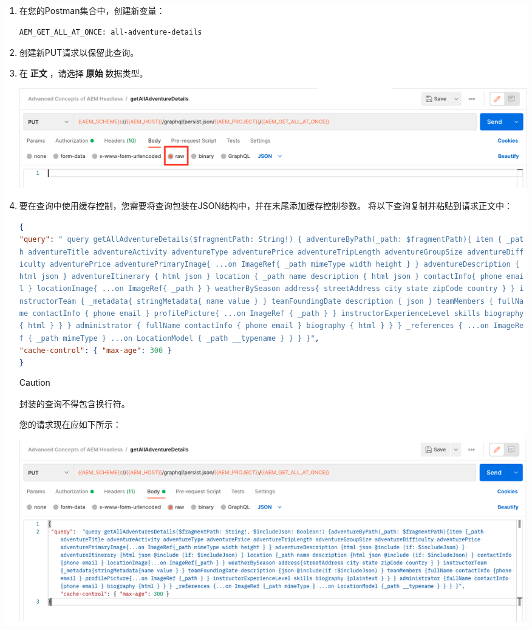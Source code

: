 1. 在您的Postman集合中，创建新变量：

   ```plaintext
   AEM_GET_ALL_AT_ONCE: all-adventure-details
   ```

1. 创建新PUT请求以保留此查询。

1. 在 **正文** ，请选择 **原始** 数据类型。

   ![选择原始数据类型](assets/graphql-persisted-queries/raw-data-type.png)

1. 要在查询中使用缓存控制，您需要将查询包装在JSON结构中，并在末尾添加缓存控制参数。 将以下查询复制并粘贴到请求正文中：

   ```json
   {
   "query": " query getAllAdventureDetails($fragmentPath: String!) { adventureByPath(_path: $fragmentPath){ item { _path adventureTitle adventureActivity adventureType adventurePrice adventureTripLength adventureGroupSize adventureDifficulty adventurePrice adventurePrimaryImage{ ...on ImageRef{ _path mimeType width height } } adventureDescription { html json } adventureItinerary { html json } location { _path name description { html json } contactInfo{ phone email } locationImage{ ...on ImageRef{ _path } } weatherBySeason address{ streetAddress city state zipCode country } } instructorTeam { _metadata{ stringMetadata{ name value } } teamFoundingDate description { json } teamMembers { fullName contactInfo { phone email } profilePicture{ ...on ImageRef { _path } } instructorExperienceLevel skills biography { html } } } administrator { fullName contactInfo { phone email } biography { html } } } _references { ...on ImageRef { _path mimeType } ...on LocationModel { _path __typename } } } }", 
   "cache-control": { "max-age": 300 }
   }
   ```

   >[!CAUTION]
   >
   >封装的查询不得包含换行符。

   您的请求现在应如下所示：

   ![具有缓存控制参数的PUT请求](assets/graphql-persisted-queries/put-cache-control.png)

